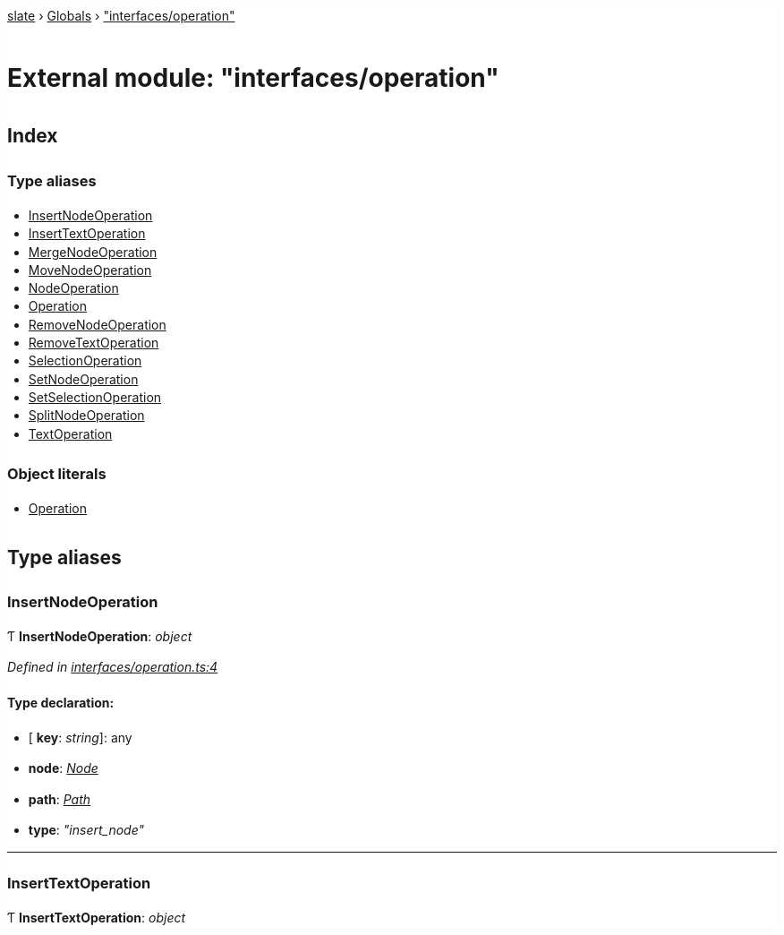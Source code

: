 [slate](../README.md) › [Globals](../globals.md) › ["interfaces/operation"](_interfaces_operation_.md)

# External module: "interfaces/operation"

## Index

### Type aliases

* [InsertNodeOperation](_interfaces_operation_.md#insertnodeoperation)
* [InsertTextOperation](_interfaces_operation_.md#inserttextoperation)
* [MergeNodeOperation](_interfaces_operation_.md#mergenodeoperation)
* [MoveNodeOperation](_interfaces_operation_.md#movenodeoperation)
* [NodeOperation](_interfaces_operation_.md#nodeoperation)
* [Operation](_interfaces_operation_.md#operation)
* [RemoveNodeOperation](_interfaces_operation_.md#removenodeoperation)
* [RemoveTextOperation](_interfaces_operation_.md#removetextoperation)
* [SelectionOperation](_interfaces_operation_.md#selectionoperation)
* [SetNodeOperation](_interfaces_operation_.md#setnodeoperation)
* [SetSelectionOperation](_interfaces_operation_.md#setselectionoperation)
* [SplitNodeOperation](_interfaces_operation_.md#splitnodeoperation)
* [TextOperation](_interfaces_operation_.md#textoperation)

### Object literals

* [Operation](_interfaces_operation_.md#const-operation)

## Type aliases

###  InsertNodeOperation

Ƭ **InsertNodeOperation**: *object*

*Defined in [interfaces/operation.ts:4](https://github.com/horacioh/slate/blob/b3461bd5/packages/slate/src/interfaces/operation.ts#L4)*

#### Type declaration:

* \[ **key**: *string*\]: any

* **node**: *[Node](_interfaces_node_.md#node)*

* **path**: *[Path](_interfaces_path_.md#path)*

* **type**: *"insert_node"*

___

###  InsertTextOperation

Ƭ **InsertTextOperation**: *object*
